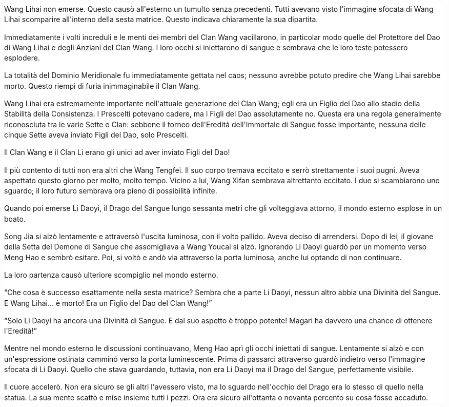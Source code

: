 
Wang Lihai non emerse. Questo causò all'esterno un tumulto senza precedenti. Tutti avevano visto l'immagine sfocata di Wang Lihai scomparire all'interno della sesta matrice. Questo indicava chiaramente la sua dipartita.


Immediatamente i volti increduli e le menti dei membri del Clan Wang vacillarono, in particolar modo quelle del Protettore del Dao di Wang Lihai e degli Anziani del Clan Wang. I loro occhi si iniettarono di sangue e sembrava che le loro teste potessero esplodere.


La totalità del Dominio Meridionale fu immediatamente gettata nel caos; nessuno avrebbe potuto predire che Wang Lihai sarebbe morto. Questo riempì di furia inimmaginabile il Clan Wang.


Wang Lihai era estremamente importante nell'attuale generazione del Clan Wang; egli era un Figlio del Dao allo stadio della Stabilità della Consistenza. I Prescelti potevano cadere, ma i Figli del Dao assolutamente no. Questa era una regola generalmente riconosciuta tra le varie Sette e Clan: sebbene il torneo dell'Eredità dell'Immortale di Sangue fosse importante, nessuna delle cinque Sette aveva inviato Figli del Dao, solo Prescelti.


Il Clan Wang e il Clan Li erano gli unici ad aver inviato Figli del Dao!


Il più contento di tutti non era altri che Wang Tengfei. Il suo corpo tremava eccitato e serrò strettamente i suoi pugni. Aveva aspettato questo giorno per molto, molto tempo. Vicino a lui, Wang Xifan sembrava altrettanto eccitato. I due si scambiarono uno sguardo; il loro futuro sembrava ora pieno di possibilità infinite.


Quando poi emerse Li Daoyi, il Drago del Sangue lungo sessanta metri che gli volteggiava attorno, il mondo esterno esplose in un boato.


Song Jia si alzò lentamente e attraversò l'uscita luminosa, con il volto pallido. Aveva deciso di arrendersi. Dopo di lei, il giovane della Setta del Demone di Sangue che assomigliava a Wang Youcai si alzò. Ignorando Li Daoyi guardò per un momento verso Meng Hao e sembrò esitare. Poi, si voltò e andò via attraverso la porta luminosa, anche lui optando di non continuare.


La loro partenza causò ulteriore scompiglio nel mondo esterno.


“Che cosa è successo esattamente nella sesta matrice? Sembra che a parte Li Daoyi, nessun altro abbia una Divinità del Sangue. E Wang Lihai... è morto! Era un Figlio del Dao del Clan Wang!”


“Solo Li Daoyi ha ancora una Divinità di Sangue. E dal suo aspetto è troppo potente! Magari ha davvero una chance di ottenere l'Eredità!”


Mentre nel mondo esterno le discussioni continuavano, Meng Hao aprì gli occhi iniettati di sangue. Lentamente si alzò e con un'espressione ostinata camminò verso la porta luminescente. Prima di passarci attraverso guardò indietro verso l'immagine sfocata di Li Daoyi. Quello che stava guardando, tuttavia, non era Li Daoyi ma il Drago del Sangue, perfettamente visibile.


Il cuore accelerò. Non era sicuro se gli altri l'avessero visto, ma lo sguardo nell'occhio del Drago era lo stesso di quello nella statua. La sua mente scattò e mise insieme tutti i pezzi. Ora era sicuro all'ottanta o novanta percento su cosa fosse accaduto.

